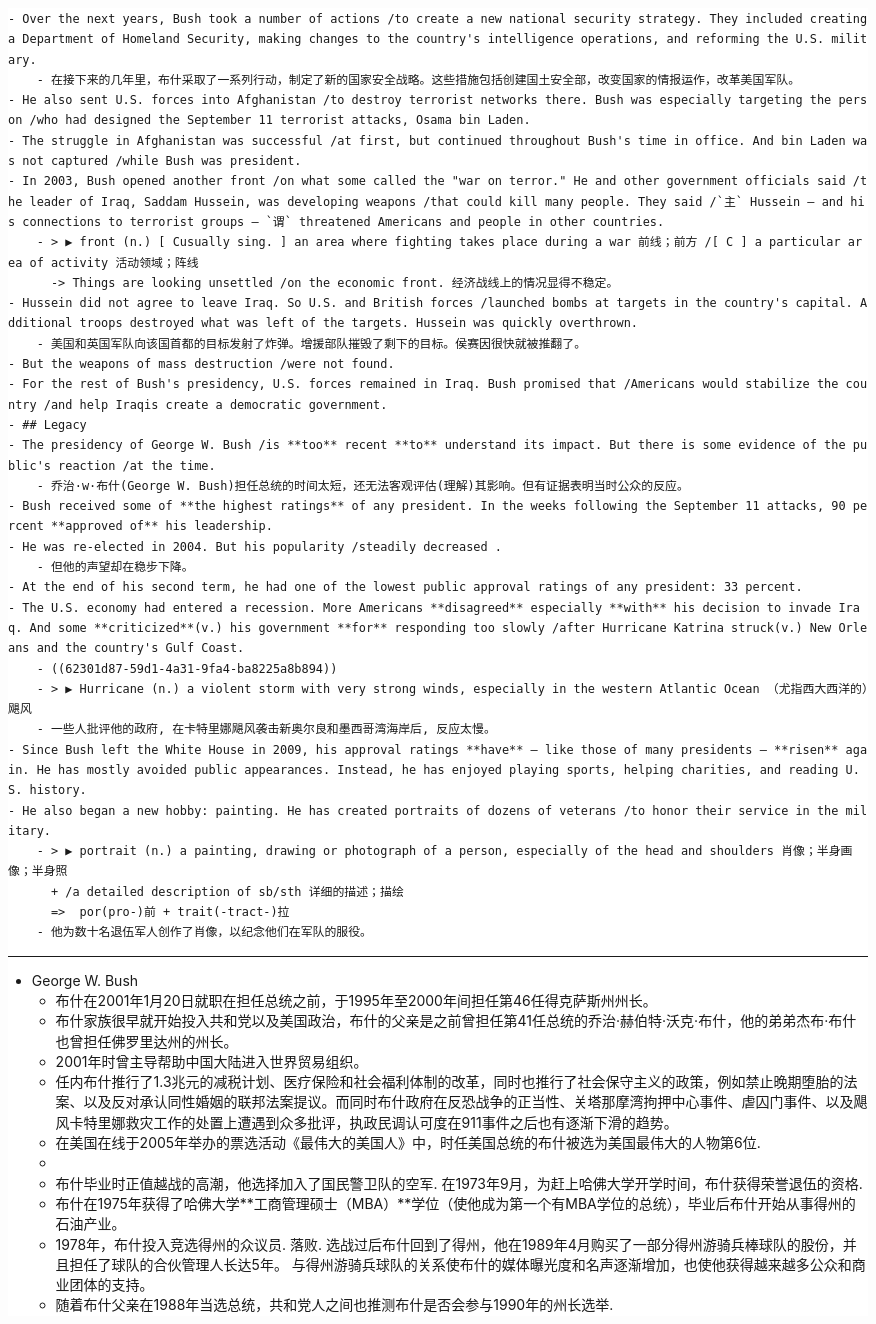 	- Over the next years, Bush took a number of actions /to create a new national security strategy. They included creating a Department of Homeland Security, making changes to the country's intelligence operations, and reforming the U.S. military.
		- 在接下来的几年里，布什采取了一系列行动，制定了新的国家安全战略。这些措施包括创建国土安全部，改变国家的情报运作，改革美国军队。
	- He also sent U.S. forces into Afghanistan /to destroy terrorist networks there. Bush was especially targeting the person /who had designed the September 11 terrorist attacks, Osama bin Laden.
	- The struggle in Afghanistan was successful /at first, but continued throughout Bush's time in office. And bin Laden was not captured /while Bush was president.
	- In 2003, Bush opened another front /on what some called the "war on terror." He and other government officials said /the leader of Iraq, Saddam Hussein, was developing weapons /that could kill many people. They said /`主` Hussein – and his connections to terrorist groups – `谓` threatened Americans and people in other countries.
		- > ▶ front (n.) [ Cusually sing. ] an area where fighting takes place during a war 前线；前方 /[ C ] a particular area of activity 活动领域；阵线
		  -> Things are looking unsettled /on the economic front. 经济战线上的情况显得不稳定。
	- Hussein did not agree to leave Iraq. So U.S. and British forces /launched bombs at targets in the country's capital. Additional troops destroyed what was left of the targets. Hussein was quickly overthrown.
		- 美国和英国军队向该国首都的目标发射了炸弹。增援部队摧毁了剩下的目标。侯赛因很快就被推翻了。
	- But the weapons of mass destruction /were not found.
	- For the rest of Bush's presidency, U.S. forces remained in Iraq. Bush promised that /Americans would stabilize the country /and help Iraqis create a democratic government.
	- ## Legacy
	- The presidency of George W. Bush /is **too** recent **to** understand its impact. But there is some evidence of the public's reaction /at the time.
		- 乔治·w·布什(George W. Bush)担任总统的时间太短，还无法客观评估(理解)其影响。但有证据表明当时公众的反应。
	- Bush received some of **the highest ratings** of any president. In the weeks following the September 11 attacks, 90 percent **approved of** his leadership.
	- He was re-elected in 2004. But his popularity /steadily decreased .
		- 但他的声望却在稳步下降。
	- At the end of his second term, he had one of the lowest public approval ratings of any president: 33 percent.
	- The U.S. economy had entered a recession. More Americans **disagreed** especially **with** his decision to invade Iraq. And some **criticized**(v.) his government **for** responding too slowly /after Hurricane Katrina struck(v.) New Orleans and the country's Gulf Coast.
		- ((62301d87-59d1-4a31-9fa4-ba8225a8b894))
		- > ▶ Hurricane (n.) a violent storm with very strong winds, especially in the western Atlantic Ocean （尤指西大西洋的）飓风
		- 一些人批评他的政府, 在卡特里娜飓风袭击新奥尔良和墨西哥湾海岸后, 反应太慢。
	- Since Bush left the White House in 2009, his approval ratings **have** – like those of many presidents – **risen** again. He has mostly avoided public appearances. Instead, he has enjoyed playing sports, helping charities, and reading U.S. history.
	- He also began a new hobby: painting. He has created portraits of dozens of veterans /to honor their service in the military.
		- > ▶ portrait (n.) a painting, drawing or photograph of a person, especially of the head and shoulders 肖像；半身画像；半身照 
		  + /a detailed description of sb/sth 详细的描述；描绘
		  =>  por(pro-)前 + trait(-tract-)拉
		- 他为数十名退伍军人创作了肖像，以纪念他们在军队的服役。
- ---
- George W. Bush
	- 布什在2001年1月20日就职在担任总统之前，于1995年至2000年间担任第46任得克萨斯州州长。
	- 布什家族很早就开始投入共和党以及美国政治，布什的父亲是之前曾担任第41任总统的乔治·赫伯特·沃克·布什，他的弟弟杰布·布什也曾担任佛罗里达州的州长。
	- 2001年时曾主导帮助中国大陆进入世界贸易组织。
	- 任内布什推行了1.3兆元的减税计划、医疗保险和社会福利体制的改革，同时也推行了社会保守主义的政策，例如禁止晚期堕胎的法案、以及反对承认同性婚姻的联邦法案提议。而同时布什政府在反恐战争的正当性、关塔那摩湾拘押中心事件、虐囚门事件、以及飓风卡特里娜救灾工作的处置上遭遇到众多批评，执政民调认可度在911事件之后也有逐渐下滑的趋势。
	- 在美国在线于2005年举办的票选活动《最伟大的美国人》中，时任美国总统的布什被选为美国最伟大的人物第6位.
	-
	- 布什毕业时正值越战的高潮，他选择加入了国民警卫队的空军. 在1973年9月，为赶上哈佛大学开学时间，布什获得荣誉退伍的资格.
	- 布什在1975年获得了哈佛大学**工商管理硕士（MBA）**学位（使他成为第一个有MBA学位的总统），毕业后布什开始从事得州的石油产业。
	- 1978年，布什投入竞选得州的众议员. 落败. 选战过后布什回到了得州，他在1989年4月购买了一部分得州游骑兵棒球队的股份，并且担任了球队的合伙管理人长达5年。 与得州游骑兵球队的关系使布什的媒体曝光度和名声逐渐增加，也使他获得越来越多公众和商业团体的支持。
	- 随着布什父亲在1988年当选总统，共和党人之间也推测布什是否会参与1990年的州长选举.